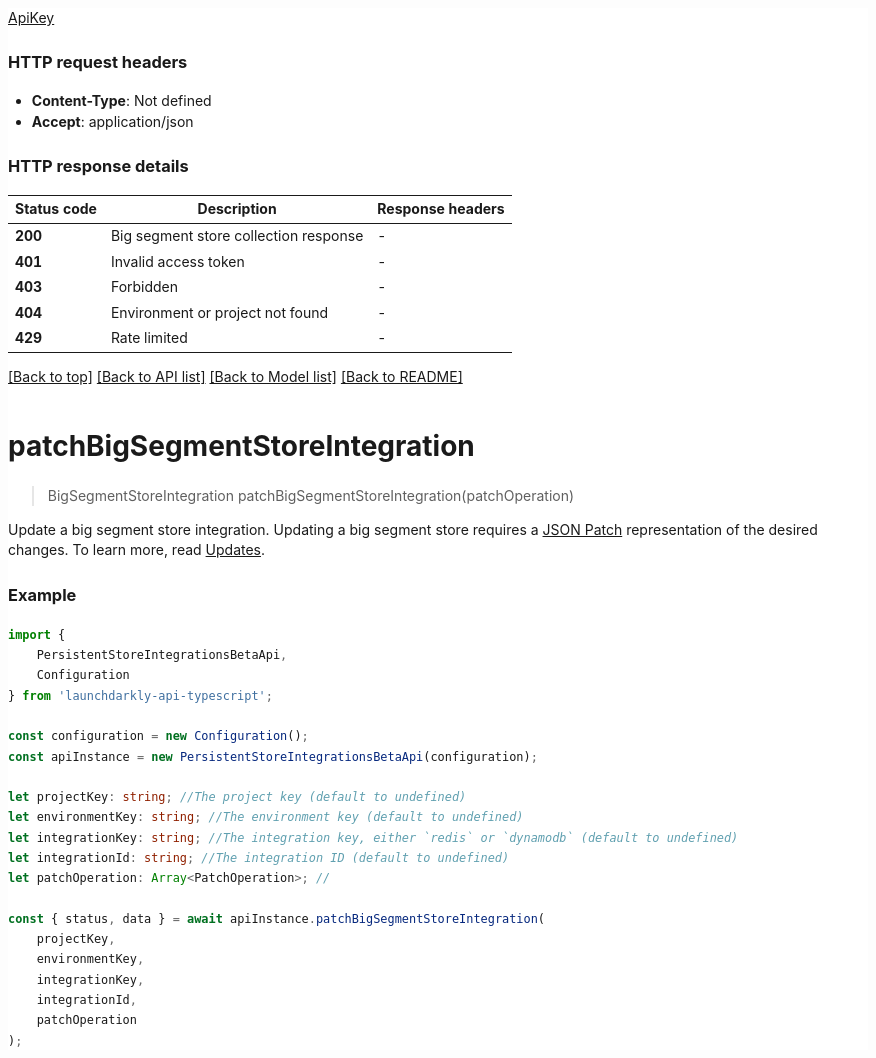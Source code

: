 [ApiKey](../README.md#ApiKey)

### HTTP request headers

 - **Content-Type**: Not defined
 - **Accept**: application/json


### HTTP response details
| Status code | Description | Response headers |
|-------------|-------------|------------------|
|**200** | Big segment store collection response |  -  |
|**401** | Invalid access token |  -  |
|**403** | Forbidden |  -  |
|**404** | Environment or project not found |  -  |
|**429** | Rate limited |  -  |

[[Back to top]](#) [[Back to API list]](../README.md#documentation-for-api-endpoints) [[Back to Model list]](../README.md#documentation-for-models) [[Back to README]](../README.md)

# **patchBigSegmentStoreIntegration**
> BigSegmentStoreIntegration patchBigSegmentStoreIntegration(patchOperation)

Update a big segment store integration. Updating a big segment store requires a [JSON Patch](https://datatracker.ietf.org/doc/html/rfc6902) representation of the desired changes. To learn more, read [Updates](https://launchdarkly.com/docs/api#updates).

### Example

```typescript
import {
    PersistentStoreIntegrationsBetaApi,
    Configuration
} from 'launchdarkly-api-typescript';

const configuration = new Configuration();
const apiInstance = new PersistentStoreIntegrationsBetaApi(configuration);

let projectKey: string; //The project key (default to undefined)
let environmentKey: string; //The environment key (default to undefined)
let integrationKey: string; //The integration key, either `redis` or `dynamodb` (default to undefined)
let integrationId: string; //The integration ID (default to undefined)
let patchOperation: Array<PatchOperation>; //

const { status, data } = await apiInstance.patchBigSegmentStoreIntegration(
    projectKey,
    environmentKey,
    integrationKey,
    integrationId,
    patchOperation
);
```
